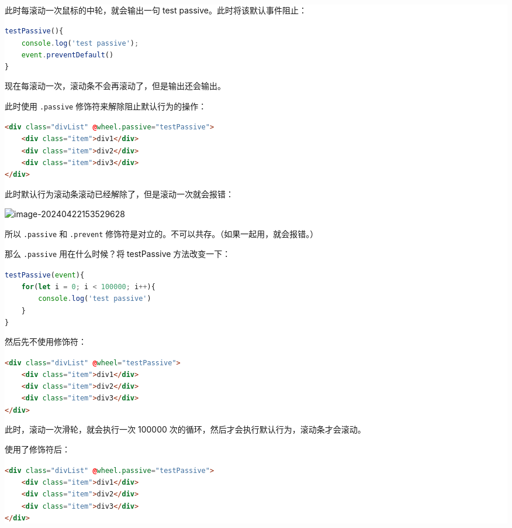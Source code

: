 此时每滚动一次鼠标的中轮，就会输出一句 test passive。此时将该默认事件阻止：

```js
testPassive(){
    console.log('test passive');
    event.preventDefault()
}
```

现在每滚动一次，滚动条不会再滚动了，但是输出还会输出。

此时使用 `.passive` 修饰符来解除阻止默认行为的操作：

```html
<div class="divList" @wheel.passive="testPassive">
    <div class="item">div1</div>
    <div class="item">div2</div>
    <div class="item">div3</div>
</div>
```

此时默认行为滚动条滚动已经解除了，但是滚动一次就会报错：

![image-20240422153529628](https://gitee.com/LowProfile666/image-bed/raw/master/img/202404221535828.png)

所以 `.passive` 和 `.prevent` 修饰符是对立的。不可以共存。（如果一起用，就会报错。）

那么 `.passive` 用在什么时候？将 testPassive 方法改变一下：

```js
testPassive(event){
    for(let i = 0; i < 100000; i++){
        console.log('test passive')
    }
}
```

然后先不使用修饰符：

```html
<div class="divList" @wheel="testPassive">
    <div class="item">div1</div>
    <div class="item">div2</div>
    <div class="item">div3</div>
</div>
```

此时，滚动一次滑轮，就会执行一次 100000 次的循环，然后才会执行默认行为，滚动条才会滚动。

使用了修饰符后：

```html
<div class="divList" @wheel.passive="testPassive">
    <div class="item">div1</div>
    <div class="item">div2</div>
    <div class="item">div3</div>
</div>
```
